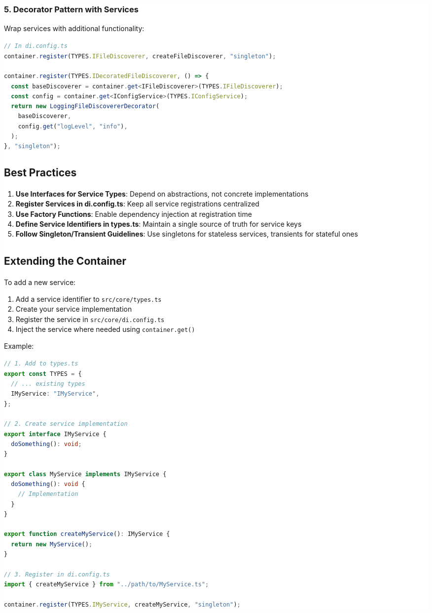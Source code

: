 ### 5. Decorator Pattern with Services

Wrap services with additional functionality:

```typescript
// In di.config.ts
container.register(TYPES.IFileDiscoverer, createFileDiscoverer, "singleton");

container.register(TYPES.IDecoratedFileDiscoverer, () => {
  const baseDiscoverer = container.get<IFileDiscoverer>(TYPES.IFileDiscoverer);
  const config = container.get<IConfigService>(TYPES.IConfigService);
  return new LoggingFileDiscovererDecorator(
    baseDiscoverer,
    config.get("logLevel", "info"),
  );
}, "singleton");
```

## Best Practices

1. **Use Interfaces for Service Types**: Depend on abstractions, not concrete implementations
2. **Register Services in di.config.ts**: Keep all service registrations centralized
3. **Use Factory Functions**: Enable dependency injection at registration time
4. **Define Service Identifiers in types.ts**: Maintain a single source of truth for service keys
5. **Follow Singleton/Transient Guidelines**: Use singletons for stateless services, transients for stateful ones

## Extending the Container

To add a new service:

1. Add a service identifier to `src/core/types.ts`
2. Create your service implementation
3. Register the service in `src/core/di.config.ts`
4. Inject the service where needed using `container.get()`

Example:

```typescript
// 1. Add to types.ts
export const TYPES = {
  // ... existing types
  IMyService: "IMyService",
};

// 2. Create service implementation
export interface IMyService {
  doSomething(): void;
}

export class MyService implements IMyService {
  doSomething(): void {
    // Implementation
  }
}

export function createMyService(): IMyService {
  return new MyService();
}

// 3. Register in di.config.ts
import { createMyService } from "../path/to/MyService.ts";

container.register(TYPES.IMyService, createMyService, "singleton");

```